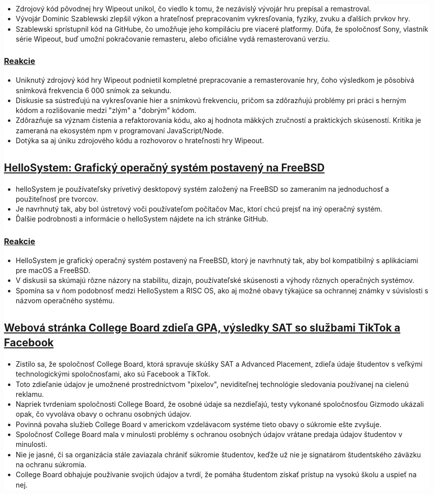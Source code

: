 - Zdrojový kód pôvodnej hry Wipeout unikol, čo viedlo k tomu, že nezávislý vývojár hru prepísal a remastroval.
- Vývojár Dominic Szablewski zlepšil výkon a hrateľnosť prepracovaním vykresľovania, fyziky, zvuku a ďalších prvkov hry.
- Szablewski sprístupnil kód na GitHube, čo umožňuje jeho kompiláciu pre viaceré platformy. Dúfa, že spoločnosť Sony, vlastník série Wipeout, buď umožní pokračovanie remasteru, alebo oficiálne vydá remasterovanú verziu.

### [Reakcie](https://news.ycombinator.com/item?id=37262258)

- Uniknutý zdrojový kód hry Wipeout podnietil kompletné prepracovanie a remasterovanie hry, čoho výsledkom je pôsobivá snímková frekvencia 6 000 snímok za sekundu.
- Diskusie sa sústreďujú na vykresľovanie hier a snímkovú frekvenciu, pričom sa zdôrazňujú problémy pri práci s herným kódom a rozlišovanie medzi "zlým" a "dobrým" kódom.
- Zdôrazňuje sa význam čistenia a refaktorovania kódu, ako aj hodnota mäkkých zručností a praktických skúseností. Kritika je zameraná na ekosystém npm v programovaní JavaScript/Node.
- Dotýka sa aj úniku zdrojového kódu a rozhovorov o hrateľnosti hry Wipeout.

## [HelloSystem: Grafický operačný systém postavený na FreeBSD](https://hellosystem.github.io/docs/)

- helloSystem je používateľsky prívetivý desktopový systém založený na FreeBSD so zameraním na jednoduchosť a použiteľnosť pre tvorcov.
- Je navrhnutý tak, aby bol ústretový voči používateľom počítačov Mac, ktorí chcú prejsť na iný operačný systém.
- Ďalšie podrobnosti a informácie o helloSystem nájdete na ich stránke GitHub.

### [Reakcie](https://news.ycombinator.com/item?id=37262857)

- HelloSystem je grafický operačný systém postavený na FreeBSD, ktorý je navrhnutý tak, aby bol kompatibilný s aplikáciami pre macOS a FreeBSD.
- V diskusii sa skúmajú rôzne názory na stabilitu, dizajn, používateľské skúsenosti a výhody rôznych operačných systémov.
- Spomína sa v ňom podobnosť medzi HelloSystem a RISC OS, ako aj možné obavy týkajúce sa ochrannej známky v súvislosti s názvom operačného systému.

## [Webová stránka College Board zdieľa GPA, výsledky SAT so službami TikTok a Facebook](https://gizmodo.com/sat-college-board-tells-facebook-tiktok-your-scores-gpa-1850768077)

- Zistilo sa, že spoločnosť College Board, ktorá spravuje skúšky SAT a Advanced Placement, zdieľa údaje študentov s veľkými technologickými spoločnosťami, ako sú Facebook a TikTok.
- Toto zdieľanie údajov je umožnené prostredníctvom "pixelov", neviditeľnej technológie sledovania používanej na cielenú reklamu.
- Napriek tvrdeniam spoločnosti College Board, že osobné údaje sa nezdieľajú, testy vykonané spoločnosťou Gizmodo ukázali opak, čo vyvoláva obavy o ochranu osobných údajov.
- Povinná povaha služieb College Board v americkom vzdelávacom systéme tieto obavy o súkromie ešte zvyšuje.
- Spoločnosť College Board mala v minulosti problémy s ochranou osobných údajov vrátane predaja údajov študentov v minulosti.
- Nie je jasné, či sa organizácia stále zaviazala chrániť súkromie študentov, keďže už nie je signatárom študentského záväzku na ochranu súkromia.
- College Board obhajuje používanie svojich údajov a tvrdí, že pomáha študentom získať prístup na vysokú školu a uspieť na nej.
